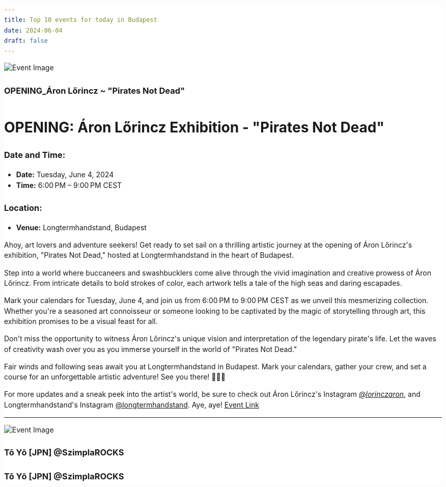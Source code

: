 ```yaml
---
title: Top 10 events for today in Budapest
date: 2024-06-04
draft: false
---
```


![Event Image](https://scontent-fra5-2.xx.fbcdn.net/v/t39.30808-6/441953297_1071880461170019_5945191113397254273_n.jpg?stp=dst-jpg_s960x960&_nc_cat=106&ccb=1-7&_nc_sid=5f2048&_nc_ohc=UtVgt0SWTyEQ7kNvgGh2iYD&_nc_ht=scontent-fra5-2.xx&oh=00_AYAzIvR7R9nsypDi1nq6IWiN_IWVoldNFE3RNt-RBbUJKw&oe=66644A0B)

 ### OPENING_Áron Lőrincz ~ "Pirates Not Dead"

# OPENING: Áron Lőrincz Exhibition - "Pirates Not Dead"

### Date and Time:
- **Date:** Tuesday, June 4, 2024
- **Time:** 6:00 PM – 9:00 PM CEST

### Location:
- **Venue:** Longtermhandstand, Budapest

Ahoy, art lovers and adventure seekers! Get ready to set sail on a thrilling artistic journey at the opening of Áron Lőrincz's exhibition, "Pirates Not Dead," hosted at Longtermhandstand in the heart of Budapest.

Step into a world where buccaneers and swashbucklers come alive through the vivid imagination and creative prowess of Áron Lőrincz. From intricate details to bold strokes of color, each artwork tells a tale of the high seas and daring escapades.

Mark your calendars for Tuesday, June 4, and join us from 6:00 PM to 9:00 PM CEST as we unveil this mesmerizing collection. Whether you're a seasoned art connoisseur or someone looking to be captivated by the magic of storytelling through art, this exhibition promises to be a visual feast for all.

Don't miss the opportunity to witness Áron Lőrincz's unique vision and interpretation of the legendary pirate's life. Let the waves of creativity wash over you as you immerse yourself in the world of "Pirates Not Dead."

Fair winds and following seas await you at Longtermhandstand in Budapest. Mark your calendars, gather your crew, and set a course for an unforgettable artistic adventure! See you there! 🏴‍☠️🎨

For more updates and a sneak peek into the artist's world, be sure to check out Áron Lőrincz's Instagram [@_lorinczaron_](https://www.instagram.com/_lorinczaron_/), and Longtermhandstand's Instagram [@longtermhandstand](https://www.instagram.com/longtermhandstand/). Aye, aye!
[Event Link](https://facebook.com/events/1663623701135934)

---
![Event Image](https://scontent-fra5-1.xx.fbcdn.net/v/t39.30808-6/442417605_872311928274467_3934045346638857008_n.jpg?stp=dst-jpg_s960x960&_nc_cat=102&ccb=1-7&_nc_sid=5f2048&_nc_ohc=-3xQp2nWmaUQ7kNvgGWZjmT&_nc_ht=scontent-fra5-1.xx&oh=00_AYCQqftd91l83SDXpY8MF5yCU0r8_WG1P4uGXqDg5K-ZLw&oe=66647F4C)

 ### Tō Yō [JPN] @SzimplaROCKS

### Tō Yō [JPN] @SzimplaROCKS
